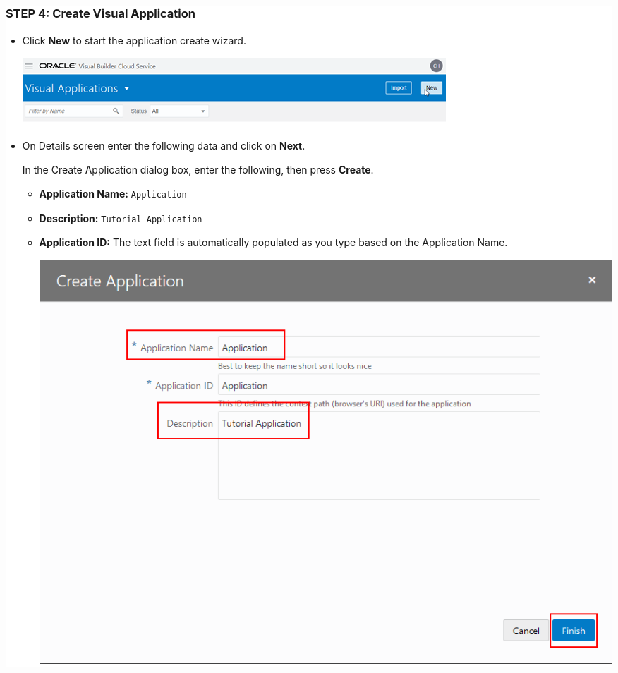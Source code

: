 
### **STEP 4**: Create Visual Application

- Click **New** to start the application create wizard.

  ![](images/100/vbcsca_cra_s2.png)

- On Details screen enter the following data and click on **Next**.

  In the Create Application dialog box, enter the following, then press **Create**.

  - **Application Name:** ```Application```
  - **Description:** ```Tutorial Application```
  - **Application ID:** The text field is automatically populated as you type based on the Application Name.

    ![](images/100/nameApp.png)
